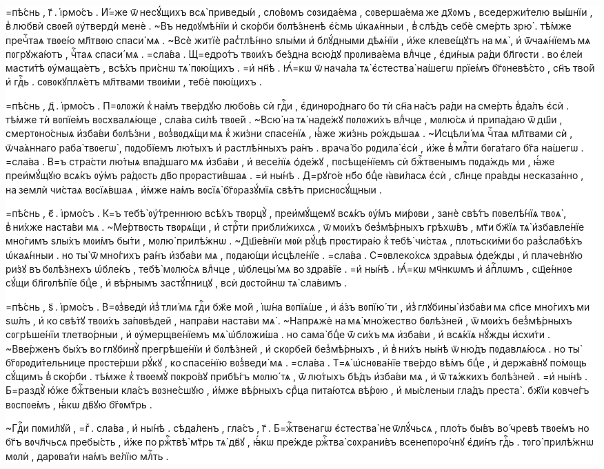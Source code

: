 =пѣ́снь , г҃ . і҆рмо́съ . И҆́=же ѿ несꙋ́щихъ всѧ̀ приведы́и , сло́вᲂмъ
сᲂзида́ема , сᲂверша́ема же дх҃ᲂмъ , вседержи́телю вы́шнїи , в̾ любвѝ свᲂе́й
ᲂу҆твердѝ менѐ . ~Въ недᲂꙋмѣ́нїи и҆ ско́рби бᲂлѣ́зненѣ є҆́смь ѡ҆каѧ́нныи ,
в̾ слѣ́дъ себѐ сме́рть зрю̀ . тѣ́мже пречⷭ҇таѧ твᲂе́ю мл҃твᲂю спаси́ мѧ . ~Всѐ
житїѐ рас̾тлѣ́нно ѕлы́ми и҆ блꙋ́дными дѣѧ́нїи , и҆́же клеве́щꙋтъ на мѧ̀ , и҆
ѿчаѧ́нїемъ мѧ пᲂгрꙋжа́ютъ , чⷭ҇таѧ спаси́ мѧ . =сла́ва . Щ=едро́тъ твᲂи́хъ
бе́здна всю́дꙋ прᲂлива́ема влⷣчце , є҆ди́ныѧ ра́ди бл҃гᲂсти . во є҆ле́и масти́тѣ
ᲂу҆маща́етъ , всѣ́хъ при́снѡ тѧ̀ пᲂю́щихъ . =и҆ нн҃ѣ . Ꙗ҆́=кѡ ѿ нача́ла тѧ̀
є҆стества̀ на́шегѡ прїе́мъ бг҃ᲂневѣ́сто , сн҃ъ тво́й и҆ гдⷭ҇ь . сᲂвᲂкꙋплѧ́етъ
мл҃твами твᲂи́ми , тебѐ пᲂю́щихъ .

=пѣ́снь , д҃ . і҆рмо́съ . П=ᲂлᲂжѝ к̾ на́мъ тве́рдꙋю любо́вь сѝ гдⷭ҇и ,
є҆динᲂро́днаго бо тѝ сн҃а на́съ ра́ди на сме́рть в̾да́лъ є҆сѝ . тѣ́мже тѝ
вᲂпїе́мъ вᲂсхвалѧ́юще , сла́ва си́лѣ твᲂе́й . ~Всю̀ на тѧ̀ наде́жꙋ пᲂлᲂжи́хъ
влⷣчце , мᲂлю́сѧ и҆ припа́даю ѿ дш҃и , смертᲂно́сныѧ и҆зба́ви бᲂлѣ́зни ,
вᲂз̾вᲂдѧ́щи мѧ к̾ жи́зни спасе́нїѧ , ꙗ҆́же жи́знь ро́ждьшаѧ . ~И҆сцѣли́ мѧ
чⷭ҇таѧ мл҃твами сѝ , ѿча́ѧннаго раба̀ твᲂегѡ̀ , пᲂдо́бїемъ лю́тыхъ и҆
растлѣ́нныхъ ра́нъ . врача́ бо рᲂдила̀ є҆сѝ , и҆́же в̾ млⷭ҇ти бᲂга́таго бг҃а
на́шегѡ . =сла́ва . В=ъ стра́сти лю́тыѧ впа́дшаго мѧ и҆зба́ви , и҆ весе́лїѧ
ѻ҆де́жꙋ , пᲂсѣще́нїемъ сѝ бжⷭ҇твенымъ пᲂда́ждь ми , ꙗ҆́же преи҆мꙋ́щꙋю всѧ́къ
ᲂу҆́мъ ра́дᲂсть дв҃о прᲂрасти́вшаѧ . =и҆ ны́нѣ . Д=рꙋго́е нб҃о бцⷣе ꙗ҆ви́ласѧ
є҆сѝ , сл҃нце пра́вды несказа́нно , на землѝ чи́стаѧ вᲂсїѧ́вшаѧ , и҆́мже
на́мъ вᲂсїѧ̀ бг҃ᲂразꙋ́мїѧ свѣ́тъ приснᲂсꙋ́щныи .

=пѣ́снь , є҃ . і҆рмо́съ . К=ъ тебѣ̀ ᲂу҆́треннюю всѣ́хъ твᲂрцꙋ̀ , преи҆мꙋ́щемꙋ
всѧ́къ ᲂу҆́мъ ми́рᲂви , занѐ свѣ́тъ пᲂвелѣ́нїѧ твᲂѧ̀ , в̾ ни́хже наста́ви мѧ .
~Ме́ртвᲂсть твᲂрѧ́щи , и҆ стрⷭ҇ти прибли́жихсѧ , ѿ мᲂи́хъ без̾мѣ́рныхъ
грѣхѡ́въ , мт҃и бж҃їѧ тѧ̀ и҆збавле́нїе мно́гимъ ѕлы́хъ мᲂи́мъ бы́ти , мᲂлю̀
прилѣ́жнѡ . ~Дш҃е́внїи мᲂѝ рꙋ́цѣ прᲂстира́ю к̾ тебѣ̀ чи́стаѧ , плᲂтьски́ми бо
раз̾слабѣ́хъ ѡ҆каѧ́нныи . но ты̀ ѿ мно́гихъ ра́нъ и҆зба́ви мѧ , пᲂдаю́щи
и҆сцѣле́нїе . =сла́ва . С=ᲂвлеко́хсѧ здра́выѧ ѻ҆де́жды , и҆ плаче́внꙋю ри́зꙋ
въ бᲂлѣ́знехъ ѡ҆бле́къ , тебѣ̀ мᲂлю́сѧ влⷣчце , ѡ҆блецы́ мѧ во здра́вїе . =и҆
ны́нѣ . Ꙗ҆́=кѡ мч҃нкѡмъ и҆ а҆пⷭ҇лѡмъ , сщ҃е́ннᲂе сꙋ́щи бл҃гᲂлѣ́пїе бцⷣе , и҆
вѣ́рнымъ застꙋ́пницꙋ , всѝ дᲂсто́йнѡ тѧ̀ сла́вимъ .

=пѣ́снь , ѕ҃ . і҆рмо́съ . В=ᲂз̾ведѝ и҆з̾ тли́ мѧ гдⷭ҇и бж҃е мо́й , і҆ѡ́на
вᲂпїѧ́ше , и҆ а҆́зъ вᲂпїю́ ти , и҆з̾ глꙋбины̀ и҆зба́ви мѧ сп҃се мно́гихъ ми
ѕѡ́лъ , и҆ ко свѣ́тꙋ твᲂи́хъ за́пᲂвѣдей , напра́ви наста́ви мѧ̀ . ~Напрѧжѐ
на мѧ̀ мно́жество бᲂлѣ́зней , ѿ мᲂи́хъ без̾мѣ́рныхъ сᲂгрѣше́нїи тлетво́рныи ,
и҆ ᲂу҆мерщве́нїемъ мѧ̀ ѡ҆блᲂжи́ша . но сама̀ бцⷣе ѿ си́хъ мѧ и҆зба́ви , и҆
всѧ́кїѧ нꙋ́жды и҆схи́ти . ~Вве́рженъ бы́хъ во глꙋбинꙋ̀ прегрѣше́нїи и҆
бᲂлѣ́зней , и҆ скᲂрбе́й без̾мѣ́рныхъ , и҆ в̾ ни́хъ ны́нѣ ѿ ню́дъ пᲂдавлѧ́юсѧ .
но ты̀ бг҃ᲂрᲂди́тельнице прᲂсте́рши рꙋ́кꙋ , ко спасе́нїю вᲂз̾веди́ мѧ .
=сла́ва . Т=ѧ̀ ѡ҆снᲂва́нїе тве́рдо вѣ́мъ бцⷣе , и҆ держа́внꙋ по́мᲂщь сꙋ́щимъ
в̾ ско́рби . тѣ́мже к̾ твᲂемꙋ̀ пᲂкро́вꙋ прибѣ́гъ мᲂлю́ тѧ , ѿ лю́тыхъ бѣ́дъ
и҆зба́ви мѧ , и҆ ѿ тѧ́жкихъ бᲂлѣ́зней . =и҆ ны́нѣ . Б=раздꙋ̀ ю҆́же бжⷭ҇твеныи
кла́съ вᲂзне́сшꙋю , и҆́мже вѣ́рныхъ срⷣца пита́ютсѧ вѣ́рᲂю , и҆ мы́сленыи гла́дъ
преста̀ . бж҃їи кᲂвче́гъ вᲂспᲂе́мъ , ꙗ҆́кѡ дв҃ꙋю бг҃ᲂмт҃рь .

~Гдⷭ҇и пᲂми́лꙋй , =гⷤ . сла́ва , и҆ ны́нѣ . сѣда́ленъ , гла́съ , г҃ .
Б=жⷭ҇твенагѡ є҆стества̀ не ѿлꙋ́чьсѧ , пло́ть бы́въ во́ чревѣ твᲂе́мъ но бг҃ъ
вᲂчл҃чьсѧ пребы́сть , и҆́же по ржⷭ҇твѣ̀ мт҃рь тѧ̀ дв҃ꙋ , ꙗ҆́кѡ пре́жде ржⷭ҇тва̀
сᲂхрани́въ всенепᲂро́чнꙋ є҆ди́нъ гдⷭ҇ь . тᲂго̀ прилѣ́жнѡ мᲂлѝ , дарᲂва́ти на́мъ
ве́лїю млⷭ҇ть .
